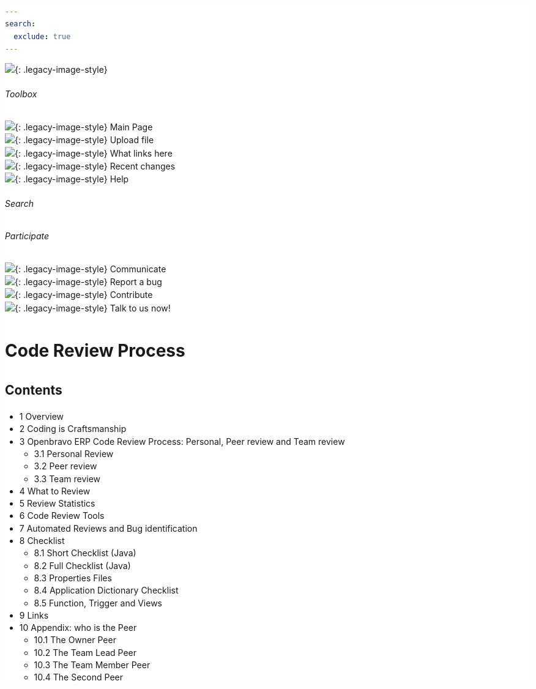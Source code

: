 ```yaml
---
search:
  exclude: true
---
```


![](skins/openbravo/images/social-blogs-sidebar-banner.png){: .legacy-image-style}

######  Toolbox

![](skins/openbravo/images/flecha1.jpg){: .legacy-image-style} Main Page  
![](skins/openbravo/images/flecha1.jpg){: .legacy-image-style} Upload file  
![](skins/openbravo/images/flecha1.jpg){: .legacy-image-style} What links here  
![](skins/openbravo/images/flecha1.jpg){: .legacy-image-style} Recent changes  
![](skins/openbravo/images/flecha1.jpg){: .legacy-image-style} Help  
  
  

######  Search

######  Participate

![](skins/openbravo/images/flecha1.jpg){: .legacy-image-style} Communicate  
![](skins/openbravo/images/flecha1.jpg){: .legacy-image-style} Report a bug  
![](skins/openbravo/images/flecha1.jpg){: .legacy-image-style} Contribute  
![](skins/openbravo/images/flecha1.jpg){: .legacy-image-style} Talk to us now!  

  

#  Code Review Process

##  Contents

  * 1  Overview 
  * 2  Coding is Craftsmanship 
  * 3  Openbravo ERP Code Review Process: Personal, Peer review and Team review 
    * 3.1  Personal Review 
    * 3.2  Peer review 
    * 3.3  Team review 
  * 4  What to Review 
  * 5  Review Statistics 
  * 6  Code Review Tools 
  * 7  Automated Reviews and Bug identification 
  * 8  Checklist 
    * 8.1  Short Checklist (Java) 
    * 8.2  Full Checklist (Java) 
    * 8.3  Properties Files 
    * 8.4  Application Dictionary Checklist 
    * 8.5  Function, Trigger and Views 
  * 9  Links 
  * 10  Appendix: who is the Peer 
    * 10.1  The Owner Peer 
    * 10.2  The Team Lead Peer 
    * 10.3  The Team Member Peer 
    * 10.4  The Second Peer 
